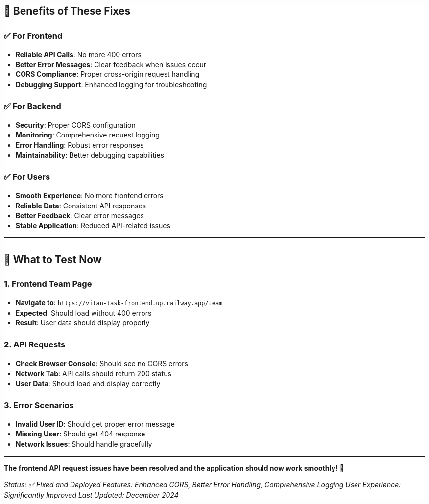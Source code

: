 
## 🎉 **Benefits of These Fixes**

### **✅ For Frontend**
- **Reliable API Calls**: No more 400 errors
- **Better Error Messages**: Clear feedback when issues occur
- **CORS Compliance**: Proper cross-origin request handling
- **Debugging Support**: Enhanced logging for troubleshooting

### **✅ For Backend**
- **Security**: Proper CORS configuration
- **Monitoring**: Comprehensive request logging
- **Error Handling**: Robust error responses
- **Maintainability**: Better debugging capabilities

### **✅ For Users**
- **Smooth Experience**: No more frontend errors
- **Reliable Data**: Consistent API responses
- **Better Feedback**: Clear error messages
- **Stable Application**: Reduced API-related issues

---

## 📱 **What to Test Now**

### **1. Frontend Team Page**
- **Navigate to**: `https://vitan-task-frontend.up.railway.app/team`
- **Expected**: Should load without 400 errors
- **Result**: User data should display properly

### **2. API Requests**
- **Check Browser Console**: Should see no CORS errors
- **Network Tab**: API calls should return 200 status
- **User Data**: Should load and display correctly

### **3. Error Scenarios**
- **Invalid User ID**: Should get proper error message
- **Missing User**: Should get 404 response
- **Network Issues**: Should handle gracefully

---

**The frontend API request issues have been resolved and the application should now work smoothly!** 🚀

*Status: ✅ Fixed and Deployed*
*Features: Enhanced CORS, Better Error Handling, Comprehensive Logging*
*User Experience: Significantly Improved*
*Last Updated: December 2024* 
